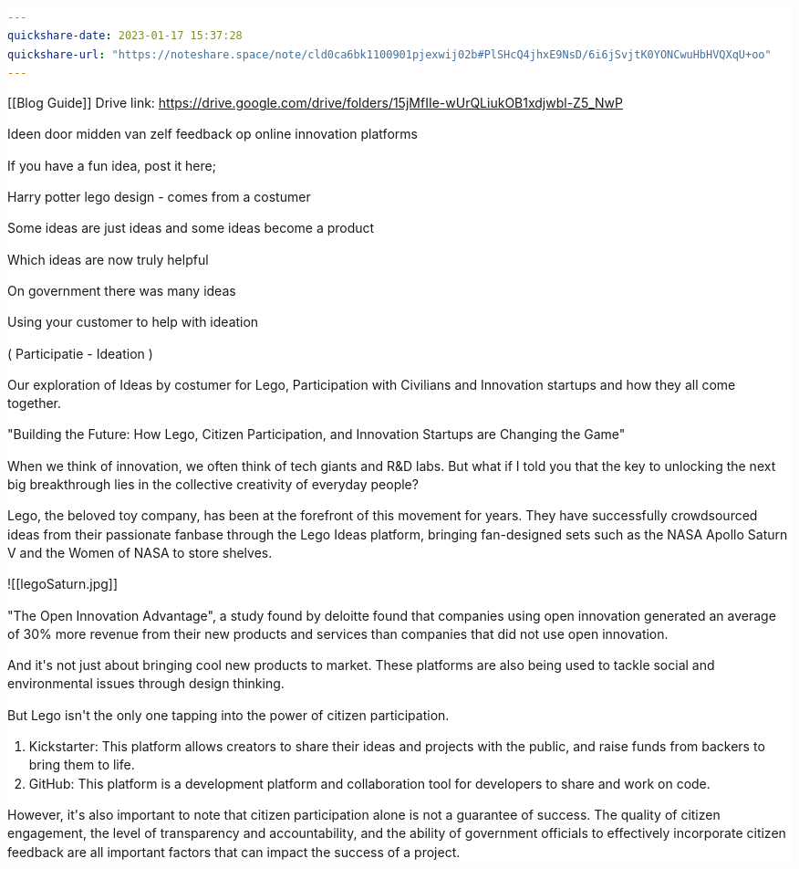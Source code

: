 ```yaml
---
quickshare-date: 2023-01-17 15:37:28
quickshare-url: "https://noteshare.space/note/cld0ca6bk1100901pjexwij02b#PlSHcQ4jhxE9NsD/6i6jSvjtK0YONCwuHbHVQXqU+oo"
---
```

[[Blog Guide]]
Drive link: https://drive.google.com/drive/folders/15jMfIIe-wUrQLiukOB1xdjwbl-Z5_NwP

Ideen door midden van zelf feedback op online innovation platforms

If you have a fun idea, post it here;

Harry potter lego design - comes from a costumer

Some ideas are just ideas and some ideas become a product

Which ideas are now truly helpful

On government there was many ideas 

Using your customer to help with ideation

( Participatie - Ideation )

Our exploration of Ideas by costumer for Lego, Participation with Civilians and Innovation startups and how they all come together. 



"Building the Future: How Lego, Citizen Participation, and Innovation Startups are Changing the Game"

When we think of innovation, we often think of tech giants and R&D labs. But what if I told you that the key to unlocking the next big breakthrough lies in the collective creativity of everyday people?

Lego, the beloved toy company, has been at the forefront of this movement for years. They have successfully crowdsourced ideas from their passionate fanbase through the Lego Ideas platform, bringing fan-designed sets such as the NASA Apollo Saturn V and the Women of NASA to store shelves.

![[legoSaturn.jpg]]

"The Open Innovation Advantage", a study found by deloitte found that companies using open innovation generated an average of 30% more revenue from their new products and services than companies that did not use open innovation.

And it's not just about bringing cool new products to market. These platforms are also being used to tackle social and environmental issues through design thinking.

But Lego isn't the only one tapping into the power of citizen participation.

1.  Kickstarter: This platform allows creators to share their ideas and projects with the public, and raise funds from backers to bring them to life.
2.  GitHub: This platform is a development platform and collaboration tool for developers to share and work on code.

However, it's also important to note that citizen participation alone is not a guarantee of success. The quality of citizen engagement, the level of transparency and accountability, and the ability of government officials to effectively incorporate citizen feedback are all important factors that can impact the success of a project.
